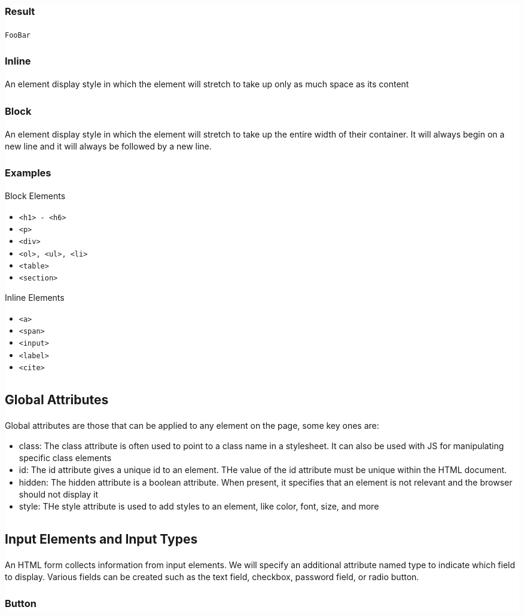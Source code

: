 ### Result

```
FooBar
```

### Inline

An element display style in which the element will stretch to take up only as much space as its content

### Block

An element display style in which the element will stretch to take up the entire width of their container. It will always begin on a new line and it will always be followed by a new line.


### Examples

Block Elements
- `<h1> - <h6>`
- `<p>`
- `<div>`
- `<ol>, <ul>, <li>`
- `<table>`
- `<section>`

Inline Elements
- `<a>`
- `<span>`
- `<input>`
- `<label>`
- `<cite>`


## Global Attributes

Global attributes are those that can be applied to any element on the page, some key ones are:

- class: The class attribute is often used to point to a class name in a stylesheet. It can also be used with JS for manipulating specific class elements
- id: The id attribute gives a unique id to an element. THe value of the id attribute must be unique within the HTML document. 
- hidden: The hidden attribute is a boolean attribute. When present, it specifies that an element is not relevant and the browser should not display it
- style: THe style attribute is used to add styles to an element, like color, font, size, and more

## Input Elements and Input Types

An HTML form collects information from input elements. We will specify an additional attribute named type to indicate which field to display. Various fields can be created such as the text field, checkbox, password field, or radio button.

### Button
